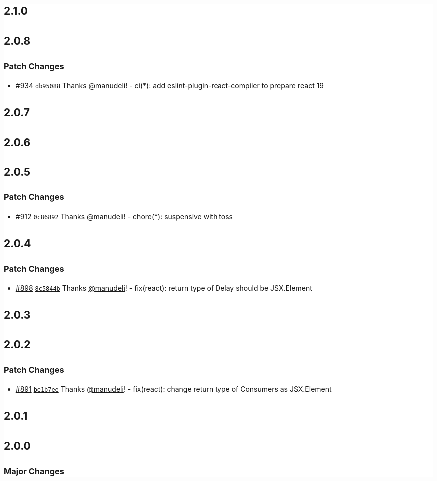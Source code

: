 ## 2.1.0

## 2.0.8

### Patch Changes

- [#934](https://github.com/toss/suspensive/pull/934) [`db95088`](https://github.com/toss/suspensive/commit/db95088abf61f032f236bf9b6e7e13466d99868d) Thanks [@manudeli](https://github.com/manudeli)! - ci(\*): add eslint-plugin-react-compiler to prepare react 19

## 2.0.7

## 2.0.6

## 2.0.5

### Patch Changes

- [#912](https://github.com/toss/suspensive/pull/912) [`0c86892`](https://github.com/toss/suspensive/commit/0c868927ec30dc0699fd3c8753cab7ee6848f6c2) Thanks [@manudeli](https://github.com/manudeli)! - chore(\*): suspensive with toss

## 2.0.4

### Patch Changes

- [#898](https://github.com/toss/suspensive/pull/898) [`8c5844b`](https://github.com/toss/suspensive/commit/8c5844bfa64c952d126ca1465299e920a906b505) Thanks [@manudeli](https://github.com/manudeli)! - fix(react): return type of Delay should be JSX.Element

## 2.0.3

## 2.0.2

### Patch Changes

- [#891](https://github.com/toss/suspensive/pull/891) [`be1b7ee`](https://github.com/toss/suspensive/commit/be1b7eef61721c93292f6f993596bd94f4752978) Thanks [@manudeli](https://github.com/manudeli)! - fix(react): change return type of Consumers as JSX.Element

## 2.0.1

## 2.0.0

### Major Changes
